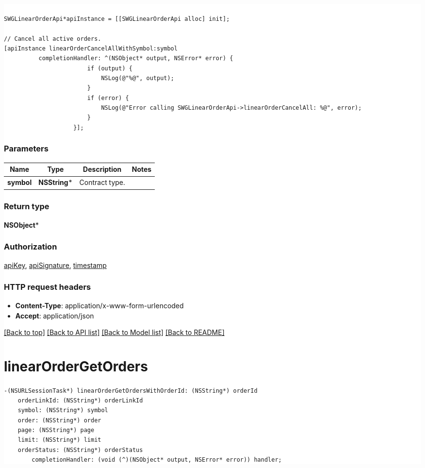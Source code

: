 ```objc

SWGLinearOrderApi*apiInstance = [[SWGLinearOrderApi alloc] init];

// Cancel all active orders.
[apiInstance linearOrderCancelAllWithSymbol:symbol
          completionHandler: ^(NSObject* output, NSError* error) {
                        if (output) {
                            NSLog(@"%@", output);
                        }
                        if (error) {
                            NSLog(@"Error calling SWGLinearOrderApi->linearOrderCancelAll: %@", error);
                        }
                    }];
```

### Parameters

Name | Type | Description  | Notes
------------- | ------------- | ------------- | -------------
 **symbol** | **NSString***| Contract type. | 

### Return type

**NSObject***

### Authorization

[apiKey](../README.md#apiKey), [apiSignature](../README.md#apiSignature), [timestamp](../README.md#timestamp)

### HTTP request headers

 - **Content-Type**: application/x-www-form-urlencoded
 - **Accept**: application/json

[[Back to top]](#) [[Back to API list]](../README.md#documentation-for-api-endpoints) [[Back to Model list]](../README.md#documentation-for-models) [[Back to README]](../README.md)

# **linearOrderGetOrders**
```objc
-(NSURLSessionTask*) linearOrderGetOrdersWithOrderId: (NSString*) orderId
    orderLinkId: (NSString*) orderLinkId
    symbol: (NSString*) symbol
    order: (NSString*) order
    page: (NSString*) page
    limit: (NSString*) limit
    orderStatus: (NSString*) orderStatus
        completionHandler: (void (^)(NSObject* output, NSError* error)) handler;
```
